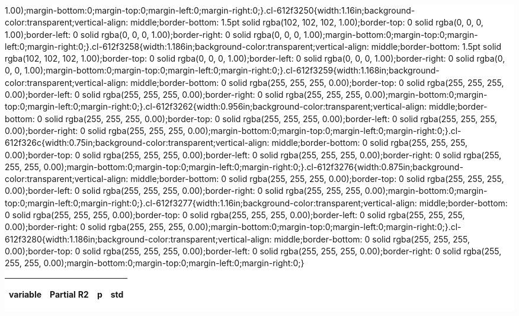 1.00);margin-bottom:0;margin-top:0;margin-left:0;margin-right:0;}.cl-612f3250{width:1.16in;background-color:transparent;vertical-align: middle;border-bottom: 1.5pt solid rgba(102, 102, 102, 1.00);border-top: 0 solid rgba(0, 0, 0, 1.00);border-left: 0 solid rgba(0, 0, 0, 1.00);border-right: 0 solid rgba(0, 0, 0, 1.00);margin-bottom:0;margin-top:0;margin-left:0;margin-right:0;}.cl-612f3258{width:1.186in;background-color:transparent;vertical-align: middle;border-bottom: 1.5pt solid rgba(102, 102, 102, 1.00);border-top: 0 solid rgba(0, 0, 0, 1.00);border-left: 0 solid rgba(0, 0, 0, 1.00);border-right: 0 solid rgba(0, 0, 0, 1.00);margin-bottom:0;margin-top:0;margin-left:0;margin-right:0;}.cl-612f3259{width:1.168in;background-color:transparent;vertical-align: middle;border-bottom: 0 solid rgba(255, 255, 255, 0.00);border-top: 0 solid rgba(255, 255, 255, 0.00);border-left: 0 solid rgba(255, 255, 255, 0.00);border-right: 0 solid rgba(255, 255, 255, 0.00);margin-bottom:0;margin-top:0;margin-left:0;margin-right:0;}.cl-612f3262{width:0.956in;background-color:transparent;vertical-align: middle;border-bottom: 0 solid rgba(255, 255, 255, 0.00);border-top: 0 solid rgba(255, 255, 255, 0.00);border-left: 0 solid rgba(255, 255, 255, 0.00);border-right: 0 solid rgba(255, 255, 255, 0.00);margin-bottom:0;margin-top:0;margin-left:0;margin-right:0;}.cl-612f326c{width:0.75in;background-color:transparent;vertical-align: middle;border-bottom: 0 solid rgba(255, 255, 255, 0.00);border-top: 0 solid rgba(255, 255, 255, 0.00);border-left: 0 solid rgba(255, 255, 255, 0.00);border-right: 0 solid rgba(255, 255, 255, 0.00);margin-bottom:0;margin-top:0;margin-left:0;margin-right:0;}.cl-612f3276{width:0.875in;background-color:transparent;vertical-align: middle;border-bottom: 0 solid rgba(255, 255, 255, 0.00);border-top: 0 solid rgba(255, 255, 255, 0.00);border-left: 0 solid rgba(255, 255, 255, 0.00);border-right: 0 solid rgba(255, 255, 255, 0.00);margin-bottom:0;margin-top:0;margin-left:0;margin-right:0;}.cl-612f3277{width:1.16in;background-color:transparent;vertical-align: middle;border-bottom: 0 solid rgba(255, 255, 255, 0.00);border-top: 0 solid rgba(255, 255, 255, 0.00);border-left: 0 solid rgba(255, 255, 255, 0.00);border-right: 0 solid rgba(255, 255, 255, 0.00);margin-bottom:0;margin-top:0;margin-left:0;margin-right:0;}.cl-612f3280{width:1.186in;background-color:transparent;vertical-align: middle;border-bottom: 0 solid rgba(255, 255, 255, 0.00);border-top: 0 solid rgba(255, 255, 255, 0.00);border-left: 0 solid rgba(255, 255, 255, 0.00);border-right: 0 solid rgba(255, 255, 255, 0.00);margin-bottom:0;margin-top:0;margin-left:0;margin-right:0;}</style><table data-quarto-disable-processing='true' class='cl-61368db4'><thead><tr style="overflow-wrap:break-word;"><th class="cl-612f3168"><p class="cl-612ebfbc"><span class="cl-6128e1b4">variable</span></p></th><th class="cl-612f317c"><p class="cl-612ebfc6"><span class="cl-6128e1b4">Partial R2</span></p></th><th class="cl-612f3186"><p class="cl-612ebfc6"><span class="cl-6128e1b4">p</span></p></th><th class="cl-612f3187"><p class="cl-612ebfc6"><span class="cl-6128e1b4">std
